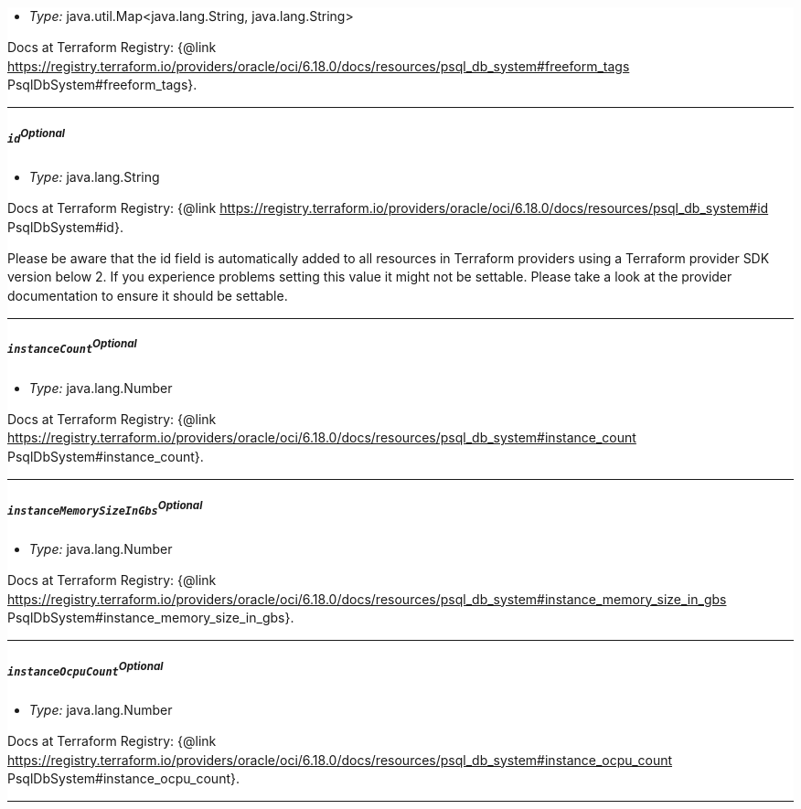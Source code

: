 - *Type:* java.util.Map<java.lang.String, java.lang.String>

Docs at Terraform Registry: {@link https://registry.terraform.io/providers/oracle/oci/6.18.0/docs/resources/psql_db_system#freeform_tags PsqlDbSystem#freeform_tags}.

---

##### `id`<sup>Optional</sup> <a name="id" id="rhizo-co-terraform-provider-oci.psqlDbSystem.PsqlDbSystem.Initializer.parameter.id"></a>

- *Type:* java.lang.String

Docs at Terraform Registry: {@link https://registry.terraform.io/providers/oracle/oci/6.18.0/docs/resources/psql_db_system#id PsqlDbSystem#id}.

Please be aware that the id field is automatically added to all resources in Terraform providers using a Terraform provider SDK version below 2.
If you experience problems setting this value it might not be settable. Please take a look at the provider documentation to ensure it should be settable.

---

##### `instanceCount`<sup>Optional</sup> <a name="instanceCount" id="rhizo-co-terraform-provider-oci.psqlDbSystem.PsqlDbSystem.Initializer.parameter.instanceCount"></a>

- *Type:* java.lang.Number

Docs at Terraform Registry: {@link https://registry.terraform.io/providers/oracle/oci/6.18.0/docs/resources/psql_db_system#instance_count PsqlDbSystem#instance_count}.

---

##### `instanceMemorySizeInGbs`<sup>Optional</sup> <a name="instanceMemorySizeInGbs" id="rhizo-co-terraform-provider-oci.psqlDbSystem.PsqlDbSystem.Initializer.parameter.instanceMemorySizeInGbs"></a>

- *Type:* java.lang.Number

Docs at Terraform Registry: {@link https://registry.terraform.io/providers/oracle/oci/6.18.0/docs/resources/psql_db_system#instance_memory_size_in_gbs PsqlDbSystem#instance_memory_size_in_gbs}.

---

##### `instanceOcpuCount`<sup>Optional</sup> <a name="instanceOcpuCount" id="rhizo-co-terraform-provider-oci.psqlDbSystem.PsqlDbSystem.Initializer.parameter.instanceOcpuCount"></a>

- *Type:* java.lang.Number

Docs at Terraform Registry: {@link https://registry.terraform.io/providers/oracle/oci/6.18.0/docs/resources/psql_db_system#instance_ocpu_count PsqlDbSystem#instance_ocpu_count}.

---

